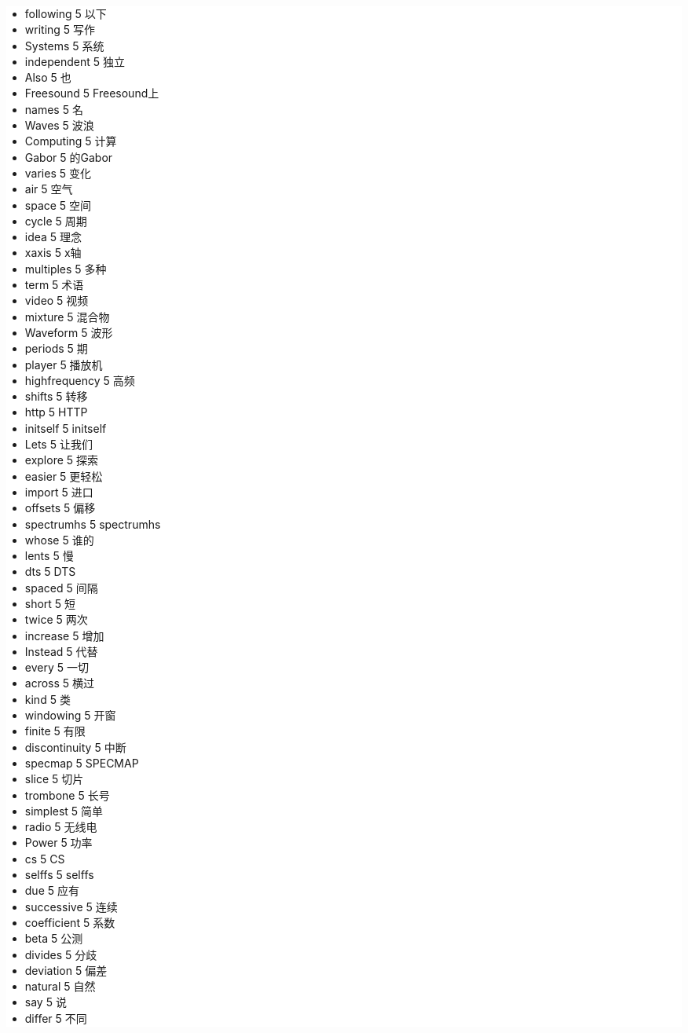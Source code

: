 + following 5 以下
+ writing 5 写作
+ Systems 5 系统
+ independent 5 独立
+ Also 5 也
+ Freesound 5 Freesound上
+ names 5 名
+ Waves 5 波浪
+ Computing 5 计算
+ Gabor 5 的Gabor
+ varies 5 变化
+ air 5 空气
+ space 5 空间
+ cycle 5 周期
+ idea 5 理念
+ xaxis 5 x轴
+ multiples 5 多种
+ term 5 术语
+ video 5 视频
+ mixture 5 混合物
+ Waveform 5 波形
+ periods 5 期
+ player 5 播放机
+ highfrequency 5 高频
+ shifts 5 转移
+ http 5 HTTP
+ initself 5 initself
+ Lets 5 让我们
+ explore 5 探索
+ easier 5 更轻松
+ import 5 进口
+ offsets 5 偏移
+ spectrumhs 5 spectrumhs
+ whose 5 谁的
+ lents 5 慢
+ dts 5 DTS
+ spaced 5 间隔
+ short 5 短
+ twice 5 两次
+ increase 5 增加
+ Instead 5 代替
+ every 5 一切
+ across 5 横过
+ kind 5 类
+ windowing 5 开窗
+ finite 5 有限
+ discontinuity 5 中断
+ specmap 5 SPECMAP
+ slice 5 切片
+ trombone 5 长号
+ simplest 5 简单
+ radio 5 无线电
+ Power 5 功率
+ cs 5 CS
+ selffs 5 selffs
+ due 5 应有
+ successive 5 连续
+ coefficient 5 系数
+ beta 5 公测
+ divides 5 分歧
+ deviation 5 偏差
+ natural 5 自然
+ say 5 说
+ differ 5 不同